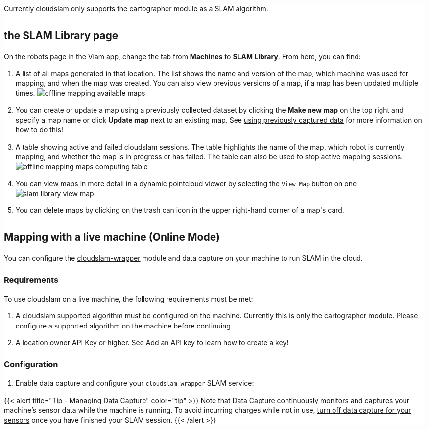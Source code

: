 Currently cloudslam only supports the [cartographer module](../cartographer/) as a SLAM algorithm.

## the SLAM Library page

On the robots page in the [Viam app](https://app.viam.com/robots), change the tab from **Machines** to **SLAM Library**. From here, you can find:

1.  A list of all maps generated in that location. The list shows the name and version of the map, which machine was used for mapping, and when the map was created. You can also view previous versions of a map, if a map has been updated multiple times.
    ![offline mapping available maps](/services/slam/offline-mapping-available-maps.png)

2.  You can create or update a map using a previously collected dataset by clicking the **Make new map** on the top right and specify a map name or click **Update map** next to an existing map. See [using previously captured data](#using-previously-captured-data-offline-mode) for more information on how to do this!

3.  A table showing active and failed cloudslam sessions. The table highlights the name of the map, which robot is currently mapping, and whether the map is in progress or has failed. The table can also be used to stop active mapping sessions.
    ![offline mapping maps computing table](/services/slam/offline-mapping-maps-computing-table.png)

4.  You can view maps in more detail in a dynamic pointcloud viewer by selecting the `View Map` button on one
    ![slam library view map](/services/slam/slam-library-view-map.png)

5.  You can delete maps by clicking on the trash can icon in the upper right-hand corner of a map's card.

## Mapping with a live machine (Online Mode)

You can configure the [cloudslam-wrapper](https://github.com/viam-modules/cloudslam-wrapper) module and data capture on your machine to run SLAM in the cloud.

### Requirements

To use cloudslam on a live machine, the following requirements must be met:

1.  A cloudslam supported algorithm must be configured on the machine. Currently this is only the [cartographer module](../cartographer/). Please configure a supported algorithm on the machine before continuing.

2.  A location owner API Key or higher. See [Add an API key](/cloud/rbac/#api-keys) to learn how to create a key!

### Configuration

1. Enable data capture and configure your `cloudslam-wrapper` SLAM service:

{{< alert title="Tip - Managing Data Capture" color="tip" >}}
Note that [Data Capture](/services/data/capture/) continuously monitors and captures your machine’s sensor data while the machine is running. To avoid incurring charges while not in use, [turn off data capture for your sensors](/services/data/capture/) once you have finished your SLAM session.
{{< /alert >}}

